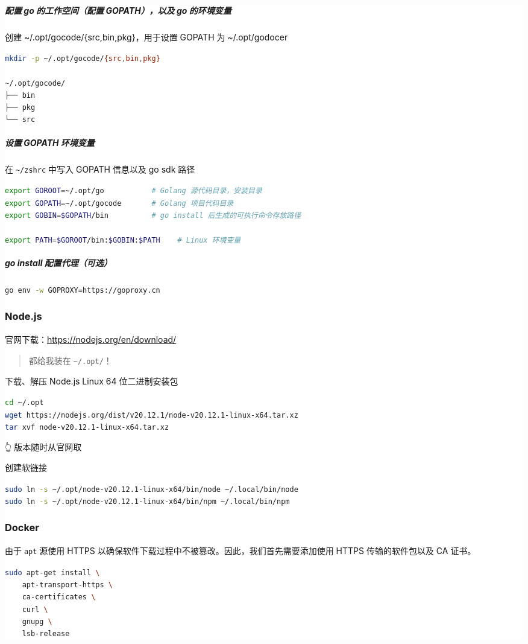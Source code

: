 ##### 配置 go 的工作空间（配置 GOPATH），以及 go 的环境变量

创建 ~/.opt/gocode/{src,bin,pkg}，用于设置 GOPATH 为 ~/.opt/godocer

```sh
mkdir -p ~/.opt/gocode/{src,bin,pkg}

~/.opt/gocode/
├── bin
├── pkg
└── src
```

##### 设置 GOPATH 环境变量

在 `~/zshrc` 中写入 GOPATH 信息以及 go sdk 路径

```sh
export GOROOT=~/.opt/go           # Golang 源代码目录，安装目录
export GOPATH=~/.opt/gocode       # Golang 项目代码目录
export GOBIN=$GOPATH/bin          # go install 后生成的可执行命令存放路径

export PATH=$GOROOT/bin:$GOBIN:$PATH    # Linux 环境变量
```

##### go install 配置代理（可选）

```sh
go env -w GOPROXY=https://goproxy.cn
```

### Node.js

官网下载：https://nodejs.org/en/download/

> 都给我装在 `~/.opt/`！

下载、解压 Node.js Linux 64 位二进制安装包

```sh
cd ~/.opt
wget https://nodejs.org/dist/v20.12.1/node-v20.12.1-linux-x64.tar.xz
tar xvf node-v20.12.1-linux-x64.tar.xz
```

👆 版本随时从官网取

创建软链接

```sh
sudo ln -s ~/.opt/node-v20.12.1-linux-x64/bin/node ~/.local/bin/node
sudo ln -s ~/.opt/node-v20.12.1-linux-x64/bin/npm ~/.local/bin/npm
```

### Docker

由于 `apt` 源使用 HTTPS 以确保软件下载过程中不被篡改。因此，我们首先需要添加使用 HTTPS 传输的软件包以及 CA 证书。

```sh
sudo apt-get install \
    apt-transport-https \
    ca-certificates \
    curl \
    gnupg \
    lsb-release
```
